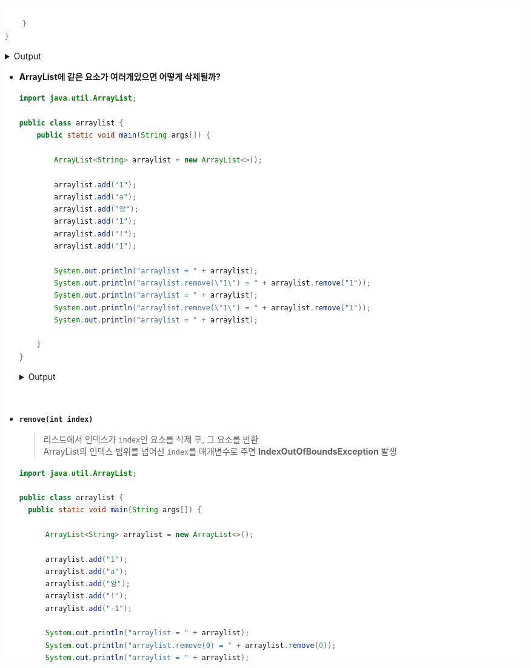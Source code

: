   ```java
      
      }
  }
  ```
  <details><summary>Output</summary></details>

  - **ArrayList에 같은 요소가 여러개있으면 어떻게 삭제될까?**
    ```java
    import java.util.ArrayList;
    
    public class arraylist {
        public static void main(String args[]) {
        
            ArrayList<String> arraylist = new ArrayList<>();
            
            arraylist.add("1");
            arraylist.add("a");
            arraylist.add("앙");
            arraylist.add("1");
            arraylist.add("!");
            arraylist.add("1");
            
            System.out.println("arraylist = " + arraylist);
            System.out.println("arraylist.remove(\"1\") = " + arraylist.remove("1"));
            System.out.println("arraylist = " + arraylist);
            System.out.println("arraylist.remove(\"1\") = " + arraylist.remove("1"));
            System.out.println("arraylist = " + arraylist);
        
        }
    }
    ```
    <details>
      <summary>Output</summary>
      
      ```
      arraylist = [1, a, 앙, 1, !, 1]
      arraylist.remove("1") = true
      arraylist = [a, 앙, 1, !, 1]
      arraylist.remove("1") = true
      arraylist = [a, 앙, !, 1]
      ```
      ***인덱스가 작은 요소부터 삭제가 되는 것을 확인할 수 있다.***
    </details>

<Br>

- **`remove(int index)`**  
  > 리스트에서 인덱스가 `index`인 요소를 삭제 후, 그 요소를 반환  
  > ArrayList의 인덱스 범위를 넘어선 `index`를 매개변수로 주면 **IndexOutOfBoundsException** 발생  
  > 
 
  ```java
  import java.util.ArrayList;
  
  public class arraylist {
    public static void main(String args[]) {
  
        ArrayList<String> arraylist = new ArrayList<>();
        
        arraylist.add("1");
        arraylist.add("a");
        arraylist.add("앙");
        arraylist.add("!");
        arraylist.add("-1");
        
        System.out.println("arraylist = " + arraylist);
        System.out.println("arraylist.remove(0) = " + arraylist.remove(0));
        System.out.println("arraylist = " + arraylist);
  ```